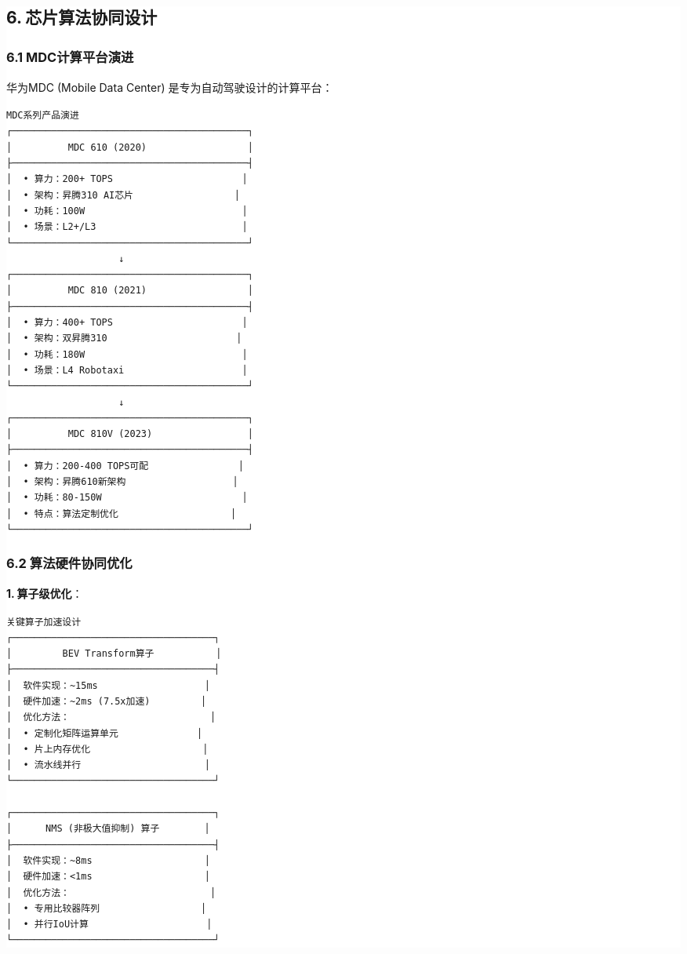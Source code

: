 
## 6. 芯片算法协同设计

### 6.1 MDC计算平台演进

华为MDC (Mobile Data Center) 是专为自动驾驶设计的计算平台：

```
MDC系列产品演进
┌──────────────────────────────────────────┐
│          MDC 610 (2020)                  │
├──────────────────────────────────────────┤
│  • 算力：200+ TOPS                       │
│  • 架构：昇腾310 AI芯片                  │
│  • 功耗：100W                            │
│  • 场景：L2+/L3                          │
└──────────────────────────────────────────┘
                    ↓
┌──────────────────────────────────────────┐
│          MDC 810 (2021)                  │
├──────────────────────────────────────────┤
│  • 算力：400+ TOPS                       │
│  • 架构：双昇腾310                       │
│  • 功耗：180W                            │
│  • 场景：L4 Robotaxi                     │
└──────────────────────────────────────────┘
                    ↓
┌──────────────────────────────────────────┐
│          MDC 810V (2023)                 │
├──────────────────────────────────────────┤
│  • 算力：200-400 TOPS可配                │
│  • 架构：昇腾610新架构                   │
│  • 功耗：80-150W                         │
│  • 特点：算法定制优化                    │
└──────────────────────────────────────────┘
```

### 6.2 算法硬件协同优化

**1. 算子级优化**：

```
关键算子加速设计
┌────────────────────────────────────┐
│         BEV Transform算子           │
├────────────────────────────────────┤
│  软件实现：~15ms                   │
│  硬件加速：~2ms (7.5x加速)         │
│  优化方法：                         │
│  • 定制化矩阵运算单元              │
│  • 片上内存优化                    │
│  • 流水线并行                      │
└────────────────────────────────────┘

┌────────────────────────────────────┐
│      NMS (非极大值抑制) 算子        │
├────────────────────────────────────┤
│  软件实现：~8ms                    │
│  硬件加速：<1ms                    │
│  优化方法：                         │
│  • 专用比较器阵列                  │
│  • 并行IoU计算                     │
└────────────────────────────────────┘
```
